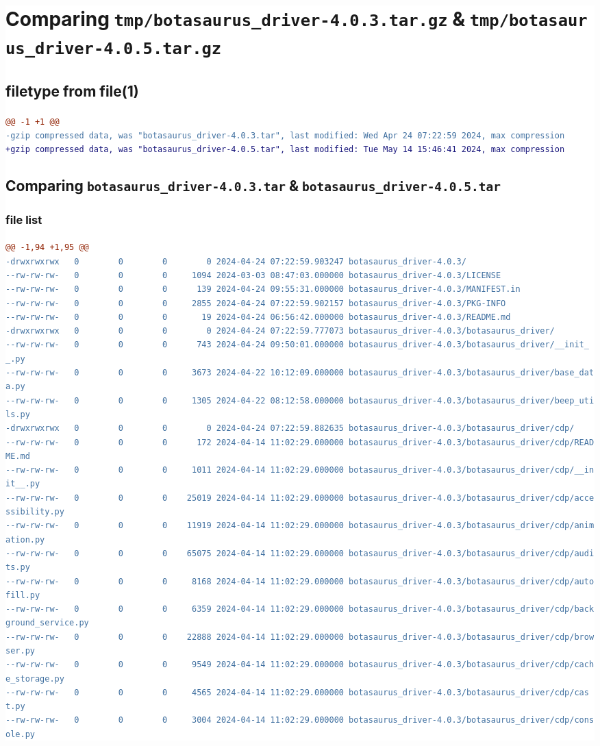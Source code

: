 # Comparing `tmp/botasaurus_driver-4.0.3.tar.gz` & `tmp/botasaurus_driver-4.0.5.tar.gz`

## filetype from file(1)

```diff
@@ -1 +1 @@
-gzip compressed data, was "botasaurus_driver-4.0.3.tar", last modified: Wed Apr 24 07:22:59 2024, max compression
+gzip compressed data, was "botasaurus_driver-4.0.5.tar", last modified: Tue May 14 15:46:41 2024, max compression
```

## Comparing `botasaurus_driver-4.0.3.tar` & `botasaurus_driver-4.0.5.tar`

### file list

```diff
@@ -1,94 +1,95 @@
-drwxrwxrwx   0        0        0        0 2024-04-24 07:22:59.903247 botasaurus_driver-4.0.3/
--rw-rw-rw-   0        0        0     1094 2024-03-03 08:47:03.000000 botasaurus_driver-4.0.3/LICENSE
--rw-rw-rw-   0        0        0      139 2024-04-24 09:55:31.000000 botasaurus_driver-4.0.3/MANIFEST.in
--rw-rw-rw-   0        0        0     2855 2024-04-24 07:22:59.902157 botasaurus_driver-4.0.3/PKG-INFO
--rw-rw-rw-   0        0        0       19 2024-04-24 06:56:42.000000 botasaurus_driver-4.0.3/README.md
-drwxrwxrwx   0        0        0        0 2024-04-24 07:22:59.777073 botasaurus_driver-4.0.3/botasaurus_driver/
--rw-rw-rw-   0        0        0      743 2024-04-24 09:50:01.000000 botasaurus_driver-4.0.3/botasaurus_driver/__init__.py
--rw-rw-rw-   0        0        0     3673 2024-04-22 10:12:09.000000 botasaurus_driver-4.0.3/botasaurus_driver/base_data.py
--rw-rw-rw-   0        0        0     1305 2024-04-22 08:12:58.000000 botasaurus_driver-4.0.3/botasaurus_driver/beep_utils.py
-drwxrwxrwx   0        0        0        0 2024-04-24 07:22:59.882635 botasaurus_driver-4.0.3/botasaurus_driver/cdp/
--rw-rw-rw-   0        0        0      172 2024-04-14 11:02:29.000000 botasaurus_driver-4.0.3/botasaurus_driver/cdp/README.md
--rw-rw-rw-   0        0        0     1011 2024-04-14 11:02:29.000000 botasaurus_driver-4.0.3/botasaurus_driver/cdp/__init__.py
--rw-rw-rw-   0        0        0    25019 2024-04-14 11:02:29.000000 botasaurus_driver-4.0.3/botasaurus_driver/cdp/accessibility.py
--rw-rw-rw-   0        0        0    11919 2024-04-14 11:02:29.000000 botasaurus_driver-4.0.3/botasaurus_driver/cdp/animation.py
--rw-rw-rw-   0        0        0    65075 2024-04-14 11:02:29.000000 botasaurus_driver-4.0.3/botasaurus_driver/cdp/audits.py
--rw-rw-rw-   0        0        0     8168 2024-04-14 11:02:29.000000 botasaurus_driver-4.0.3/botasaurus_driver/cdp/autofill.py
--rw-rw-rw-   0        0        0     6359 2024-04-14 11:02:29.000000 botasaurus_driver-4.0.3/botasaurus_driver/cdp/background_service.py
--rw-rw-rw-   0        0        0    22888 2024-04-14 11:02:29.000000 botasaurus_driver-4.0.3/botasaurus_driver/cdp/browser.py
--rw-rw-rw-   0        0        0     9549 2024-04-14 11:02:29.000000 botasaurus_driver-4.0.3/botasaurus_driver/cdp/cache_storage.py
--rw-rw-rw-   0        0        0     4565 2024-04-14 11:02:29.000000 botasaurus_driver-4.0.3/botasaurus_driver/cdp/cast.py
--rw-rw-rw-   0        0        0     3004 2024-04-14 11:02:29.000000 botasaurus_driver-4.0.3/botasaurus_driver/cdp/console.py
```